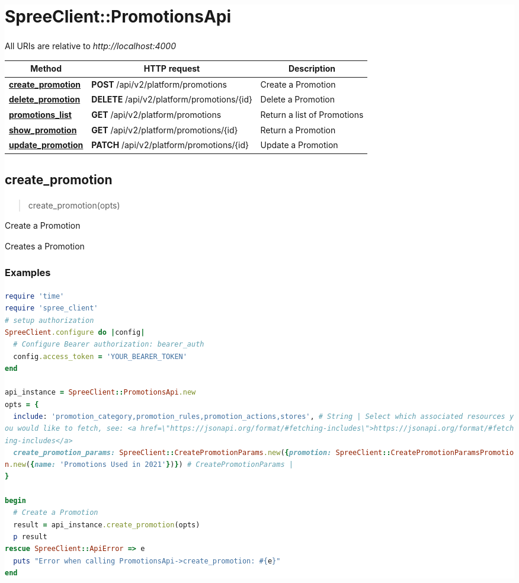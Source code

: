 # SpreeClient::PromotionsApi

All URIs are relative to *http://localhost:4000*

| Method | HTTP request | Description |
| ------ | ------------ | ----------- |
| [**create_promotion**](PromotionsApi.md#create_promotion) | **POST** /api/v2/platform/promotions | Create a Promotion |
| [**delete_promotion**](PromotionsApi.md#delete_promotion) | **DELETE** /api/v2/platform/promotions/{id} | Delete a Promotion |
| [**promotions_list**](PromotionsApi.md#promotions_list) | **GET** /api/v2/platform/promotions | Return a list of Promotions |
| [**show_promotion**](PromotionsApi.md#show_promotion) | **GET** /api/v2/platform/promotions/{id} | Return a Promotion |
| [**update_promotion**](PromotionsApi.md#update_promotion) | **PATCH** /api/v2/platform/promotions/{id} | Update a Promotion |


## create_promotion

> <Resource> create_promotion(opts)

Create a Promotion

Creates a Promotion

### Examples

```ruby
require 'time'
require 'spree_client'
# setup authorization
SpreeClient.configure do |config|
  # Configure Bearer authorization: bearer_auth
  config.access_token = 'YOUR_BEARER_TOKEN'
end

api_instance = SpreeClient::PromotionsApi.new
opts = {
  include: 'promotion_category,promotion_rules,promotion_actions,stores', # String | Select which associated resources you would like to fetch, see: <a href=\"https://jsonapi.org/format/#fetching-includes\">https://jsonapi.org/format/#fetching-includes</a>
  create_promotion_params: SpreeClient::CreatePromotionParams.new({promotion: SpreeClient::CreatePromotionParamsPromotion.new({name: 'Promotions Used in 2021'})}) # CreatePromotionParams | 
}

begin
  # Create a Promotion
  result = api_instance.create_promotion(opts)
  p result
rescue SpreeClient::ApiError => e
  puts "Error when calling PromotionsApi->create_promotion: #{e}"
end
```

